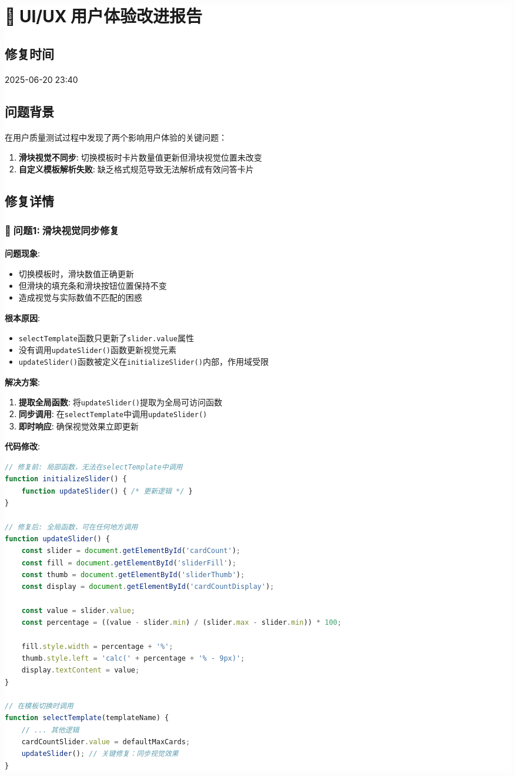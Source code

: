 # 🎨 UI/UX 用户体验改进报告

## 修复时间
2025-06-20 23:40

## 问题背景
在用户质量测试过程中发现了两个影响用户体验的关键问题：
1. **滑块视觉不同步**: 切换模板时卡片数量值更新但滑块视觉位置未改变
2. **自定义模板解析失败**: 缺乏格式规范导致无法解析成有效问答卡片

## 修复详情

### 🔧 问题1: 滑块视觉同步修复

**问题现象**:
- 切换模板时，滑块数值正确更新
- 但滑块的填充条和滑块按钮位置保持不变
- 造成视觉与实际数值不匹配的困惑

**根本原因**:
- `selectTemplate`函数只更新了`slider.value`属性
- 没有调用`updateSlider()`函数更新视觉元素
- `updateSlider()`函数被定义在`initializeSlider()`内部，作用域受限

**解决方案**:
1. **提取全局函数**: 将`updateSlider()`提取为全局可访问函数
2. **同步调用**: 在`selectTemplate`中调用`updateSlider()`
3. **即时响应**: 确保视觉效果立即更新

**代码修改**:
```javascript
// 修复前: 局部函数，无法在selectTemplate中调用
function initializeSlider() {
    function updateSlider() { /* 更新逻辑 */ }
}

// 修复后: 全局函数，可在任何地方调用
function updateSlider() {
    const slider = document.getElementById('cardCount');
    const fill = document.getElementById('sliderFill');
    const thumb = document.getElementById('sliderThumb');
    const display = document.getElementById('cardCountDisplay');
    
    const value = slider.value;
    const percentage = ((value - slider.min) / (slider.max - slider.min)) * 100;
    
    fill.style.width = percentage + '%';
    thumb.style.left = 'calc(' + percentage + '% - 9px)';
    display.textContent = value;
}

// 在模板切换时调用
function selectTemplate(templateName) {
    // ... 其他逻辑
    cardCountSlider.value = defaultMaxCards;
    updateSlider(); // 关键修复：同步视觉效果
}
```
